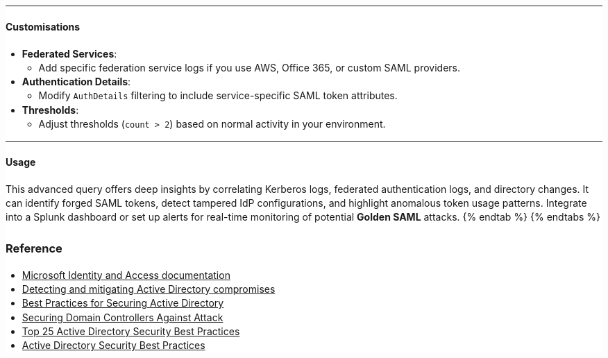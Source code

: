 ***

#### **Customisations**

* **Federated Services**:
  * Add specific federation service logs if you use AWS, Office 365, or custom SAML providers.
* **Authentication Details**:
  * Modify `AuthDetails` filtering to include service-specific SAML token attributes.
* **Thresholds**:
  * Adjust thresholds (`count > 2`) based on normal activity in your environment.

***

#### **Usage**

This advanced query offers deep insights by correlating Kerberos logs, federated authentication logs, and directory changes. It can identify forged SAML tokens, detect tampered IdP configurations, and highlight anomalous token usage patterns. Integrate into a Splunk dashboard or set up alerts for real-time monitoring of potential **Golden SAML** attacks.
{% endtab %}
{% endtabs %}

### Reference

* [Microsoft Identity and Access documentation](https://learn.microsoft.com/en-au/windows-server/identity/identity-and-access)
* [Detecting and mitigating Active Directory compromises](https://www.cyber.gov.au/resources-business-and-government/maintaining-devices-and-systems/system-hardening-and-administration/system-hardening/detecting-and-mitigating-active-directory-compromises?ref=search)
* [Best Practices for Securing Active Directory](https://learn.microsoft.com/en-us/windows-server/identity/ad-ds/plan/security-best-practices/best-practices-for-securing-active-directory)
* [Securing Domain Controllers Against Attack](https://learn.microsoft.com/en-us/windows-server/identity/ad-ds/plan/security-best-practices/securing-domain-controllers-against-attack)
* [Top 25 Active Directory Security Best Practices](https://activedirectorypro.com/active-directory-security-best-practices/)
* [Active Directory Security Best Practices](https://www.netwrix.com/active-directory-best-practices.html)
